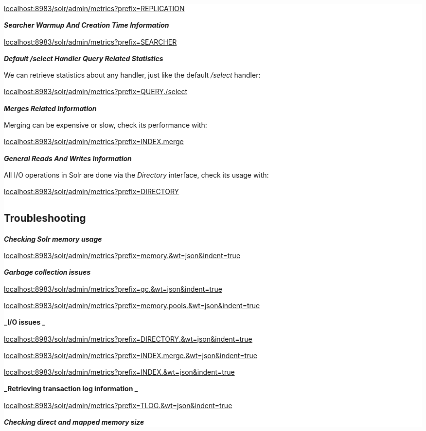 [localhost:8983/solr/admin/metrics?prefix=REPLICATION](http://localhost:8983/solr/admin/metrics?prefix=REPLICATION)

**_Searcher Warmup And Creation Time Information_**

[localhost:8983/solr/admin/metrics?prefix=SEARCHER](http://localhost:8983/solr/admin/metrics?prefix=SEARCHER)

**_Default /select Handler Query Related Statistics_**

We can retrieve statistics about any handler, just like the default */select* handler:

[localhost:8983/solr/admin/metrics?prefix=QUERY./select](http://localhost:8983/solr/admin/metrics?prefix=QUERY./select)

**_Merges Related Information_**

Merging can be expensive or slow, check its performance with:

[localhost:8983/solr/admin/metrics?prefix=INDEX.merge](http://localhost:8983/solr/admin/metrics?prefix=INDEX.merge)

**_General Reads And Writes Information_**

All I/O operations in Solr are done via the *Directory* interface, check its usage with:

[localhost:8983/solr/admin/metrics?prefix=DIRECTORY](http://localhost:8983/solr/admin/metrics?prefix=DIRECTORY)

## Troubleshooting

**_Checking Solr memory usage_**

[localhost:8983/solr/admin/metrics?prefix=memory.&wt=json&indent=true](http://localhost:8983/solr/admin/metrics?prefix=memory.&wt=json&indent=true)

**_Garbage collection issues_**

[localhost:8983/solr/admin/metrics?prefix=gc.&wt=json&indent=true](http://localhost:8983/solr/admin/metrics?prefix=gc.&wt=json&indent=true)

[localhost:8983/solr/admin/metrics?prefix=memory.pools.&wt=json&indent=true](http://localhost:8983/solr/admin/metrics?prefix=memory.pools.&wt=json&indent=true)

**_I/O issues _**

[localhost:8983/solr/admin/metrics?prefix=DIRECTORY.&wt=json&indent=true](http://localhost:8983/solr/admin/metrics?prefix=DIRECTORY.&wt=json&indent=true)

[localhost:8983/solr/admin/metrics?prefix=INDEX.merge.&wt=json&indent=true](http://localhost:8983/solr/admin/metrics?prefix=INDEX.merge.&wt=json&indent=true)

[localhost:8983/solr/admin/metrics?prefix=INDEX.&wt=json&indent=true](http://localhost:8983/solr/admin/metrics?prefix=INDEX.&wt=json&indent=true)

**_Retrieving transaction log information _**

[localhost:8983/solr/admin/metrics?prefix=TLOG.&wt=json&indent=true](http://localhost:8983/solr/admin/metrics?prefix=TLOG.&wt=json&indent=true)

**_Checking direct and mapped memory size_**
